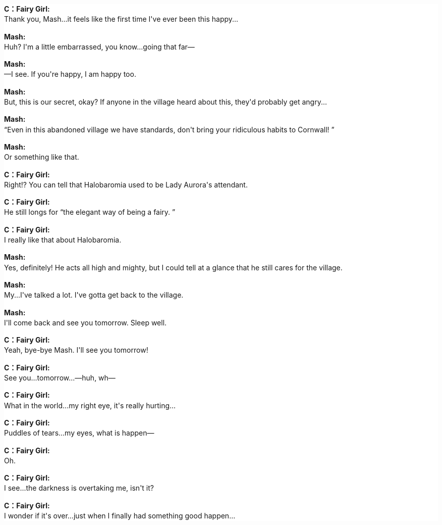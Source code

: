 **C：Fairy Girl:**   
Thank you, Mash...it feels like the first time I've ever been this happy...  
  
**Mash:**   
Huh? I'm a little embarrassed, you know...going that far&mdash;  
  
**Mash:**   
&mdash;I see. If you're happy, I am happy too.   
  
**Mash:**   
But, this is our secret, okay? If anyone in the village heard about this, they'd probably get angry...  
  
**Mash:**   
“Even in this abandoned village we have standards, don't bring your ridiculous habits to Cornwall! ”  
  
**Mash:**   
Or something like that.   
  
**C：Fairy Girl:**   
Right!? You can tell that Halobaromia used to be Lady Aurora's attendant.   
  
**C：Fairy Girl:**   
He still longs for “the elegant way of being a fairy. ”  
  
**C：Fairy Girl:**   
I really like that about Halobaromia.   
  
**Mash:**   
Yes, definitely! He acts all high and mighty, but I could tell at a glance that he still cares for the village.   
  
**Mash:**   
My...I've talked a lot. I've gotta get back to the village.   
  
**Mash:**   
I'll come back and see you tomorrow. Sleep well.   
  
**C：Fairy Girl:**   
Yeah, bye-bye Mash. I'll see you tomorrow!   
  
**C：Fairy Girl:**   
See you...tomorrow...&mdash;huh, wh&mdash;  
  
**C：Fairy Girl:**   
What in the world...my right eye, it's really hurting...  
  
**C：Fairy Girl:**   
Puddles of tears...my eyes, what is happen&mdash;  
  
**C：Fairy Girl:**   
Oh.   
  
**C：Fairy Girl:**   
I see...the darkness is overtaking me, isn't it?   
  
**C：Fairy Girl:**   
I wonder if it's over...just when I finally had something good happen...  
  